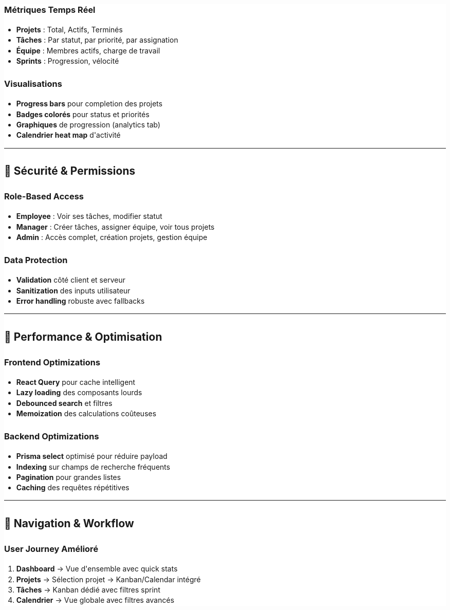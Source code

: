 ### **Métriques Temps Réel**
- **Projets** : Total, Actifs, Terminés
- **Tâches** : Par statut, par priorité, par assignation
- **Équipe** : Membres actifs, charge de travail
- **Sprints** : Progression, vélocité

### **Visualisations**
- **Progress bars** pour completion des projets
- **Badges colorés** pour status et priorités
- **Graphiques** de progression (analytics tab)
- **Calendrier heat map** d'activité

---

## 🔐 **Sécurité & Permissions**

### **Role-Based Access**
- **Employee** : Voir ses tâches, modifier statut
- **Manager** : Créer tâches, assigner équipe, voir tous projets
- **Admin** : Accès complet, création projets, gestion équipe

### **Data Protection**
- **Validation** côté client et serveur
- **Sanitization** des inputs utilisateur
- **Error handling** robuste avec fallbacks

---

## 🚀 **Performance & Optimisation**

### **Frontend Optimizations**
- **React Query** pour cache intelligent
- **Lazy loading** des composants lourds
- **Debounced search** et filtres
- **Memoization** des calculations coûteuses

### **Backend Optimizations**
- **Prisma select** optimisé pour réduire payload
- **Indexing** sur champs de recherche fréquents
- **Pagination** pour grandes listes
- **Caching** des requêtes répétitives

---

## 🎯 **Navigation & Workflow**

### **User Journey Amélioré**
1. **Dashboard** → Vue d'ensemble avec quick stats
2. **Projets** → Sélection projet → Kanban/Calendar intégré
3. **Tâches** → Kanban dédié avec filtres sprint
4. **Calendrier** → Vue globale avec filtres avancés
